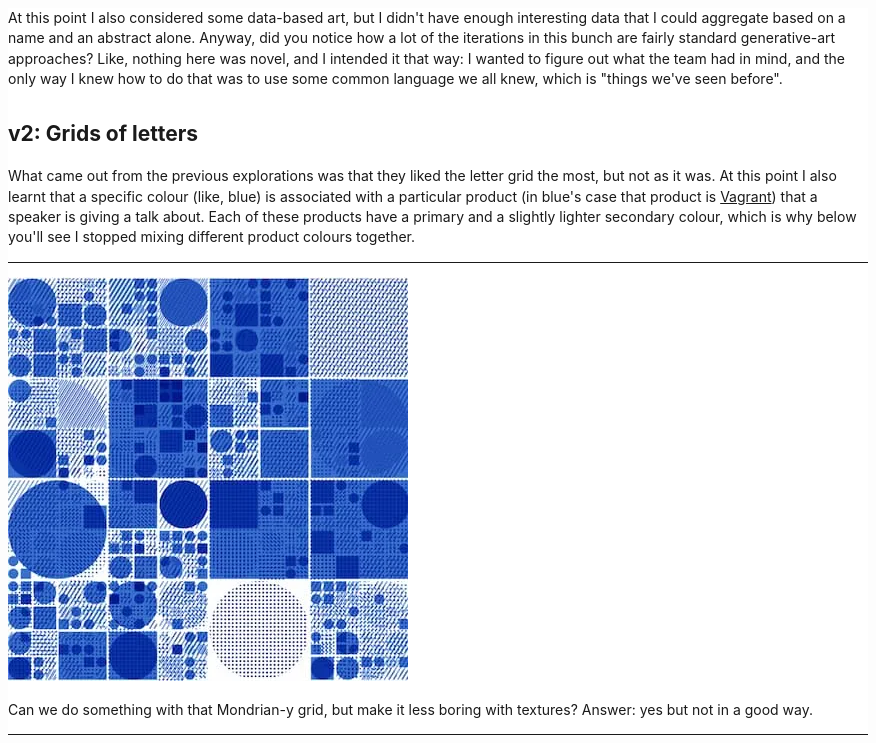 At this point I also considered some data-based art, but I didn't have enough interesting data that I could aggregate based on a name and an abstract alone. Anyway, did you notice how a lot of the iterations in this bunch are fairly standard generative-art approaches? Like, nothing here was novel, and I intended it that way: I wanted to figure out what the team had in mind, and the only way I knew how to do that was to use some common language we all knew, which is "things we've seen before".

## v2: Grids of letters
What came out from the previous explorations was that they liked the letter grid the most, but not as it was. At this point I also learnt that a specific colour (like, blue) is associated with a particular product (in blue's case that product is [Vagrant](https://www.vagrantup.com/)) that a speaker is giving a talk about. Each of these products have a primary and a slightly lighter secondary colour, which is why below you'll see I stopped mixing different product colours together.

<hr>
<div class="floatie-bit">
  <img alt="a grid of hatched squares or circles, some of which are subdivided recursively up to a depth of 3.sometimes there's a hatched circle that overlaps a subdivided cell" src="/images/hashicollab/v2_6.webp">
  <p>Can we do something with that Mondrian-y grid, but make it less boring with textures? Answer: yes but not in a good way.
</p>
</div>
<hr>
<div class="floatie-bit">